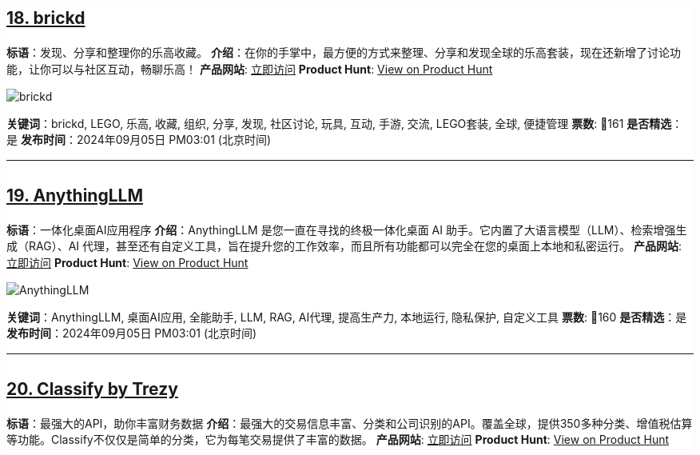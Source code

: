 ## [18. brickd](https://www.producthunt.com/posts/brickd-3?utm_campaign=producthunt-api&utm_medium=api-v2&utm_source=Application%3A+decohack+%28ID%3A+131684%29)
**标语**：发现、分享和整理你的乐高收藏。
**介绍**：在你的手掌中，最方便的方式来整理、分享和发现全球的乐高套装，现在还新增了讨论功能，让你可以与社区互动，畅聊乐高！
**产品网站**: [立即访问](https://www.producthunt.com/r/SD2DL6J2YGORQL?utm_campaign=producthunt-api&utm_medium=api-v2&utm_source=Application%3A+decohack+%28ID%3A+131684%29)
**Product Hunt**: [View on Product Hunt](https://www.producthunt.com/posts/brickd-3?utm_campaign=producthunt-api&utm_medium=api-v2&utm_source=Application%3A+decohack+%28ID%3A+131684%29)

![brickd](https://ph-files.imgix.net/4d661207-19a0-47b9-bdad-640ffeaec09f.png?auto=format&fit=crop&frame=1&h=512&w=1024)

**关键词**：brickd, LEGO, 乐高, 收藏, 组织, 分享, 发现, 社区讨论, 玩具, 互动, 手游, 交流, LEGO套装, 全球, 便捷管理
**票数**: 🔺161
**是否精选**：是
**发布时间**：2024年09月05日 PM03:01 (北京时间)

---

## [19. AnythingLLM](https://www.producthunt.com/posts/anythingllm?utm_campaign=producthunt-api&utm_medium=api-v2&utm_source=Application%3A+decohack+%28ID%3A+131684%29)
**标语**：一体化桌面AI应用程序
**介绍**：AnythingLLM 是您一直在寻找的终极一体化桌面 AI 助手。它内置了大语言模型（LLM）、检索增强生成（RAG）、AI 代理，甚至还有自定义工具，旨在提升您的工作效率，而且所有功能都可以完全在您的桌面上本地和私密运行。
**产品网站**: [立即访问](https://www.producthunt.com/r/UJIKQA3CD2COXS?utm_campaign=producthunt-api&utm_medium=api-v2&utm_source=Application%3A+decohack+%28ID%3A+131684%29)
**Product Hunt**: [View on Product Hunt](https://www.producthunt.com/posts/anythingllm?utm_campaign=producthunt-api&utm_medium=api-v2&utm_source=Application%3A+decohack+%28ID%3A+131684%29)

![AnythingLLM](https://ph-files.imgix.net/ccbff8f7-c11d-4e77-bc23-8b725f54ce15.png?auto=format&fit=crop&frame=1&h=512&w=1024)

**关键词**：AnythingLLM, 桌面AI应用, 全能助手, LLM, RAG, AI代理, 提高生产力, 本地运行, 隐私保护, 自定义工具
**票数**: 🔺160
**是否精选**：是
**发布时间**：2024年09月05日 PM03:01 (北京时间)

---

## [20. Classify by Trezy](https://www.producthunt.com/posts/classify-by-trezy?utm_campaign=producthunt-api&utm_medium=api-v2&utm_source=Application%3A+decohack+%28ID%3A+131684%29)
**标语**：最强大的API，助你丰富财务数据
**介绍**：最强大的交易信息丰富、分类和公司识别的API。覆盖全球，提供350多种分类、增值税估算等功能。Classify不仅仅是简单的分类，它为每笔交易提供了丰富的数据。
**产品网站**: [立即访问](https://www.producthunt.com/r/JRXMDOFX6SAYGE?utm_campaign=producthunt-api&utm_medium=api-v2&utm_source=Application%3A+decohack+%28ID%3A+131684%29)
**Product Hunt**: [View on Product Hunt](https://www.producthunt.com/posts/classify-by-trezy?utm_campaign=producthunt-api&utm_medium=api-v2&utm_source=Application%3A+decohack+%28ID%3A+131684%29)
